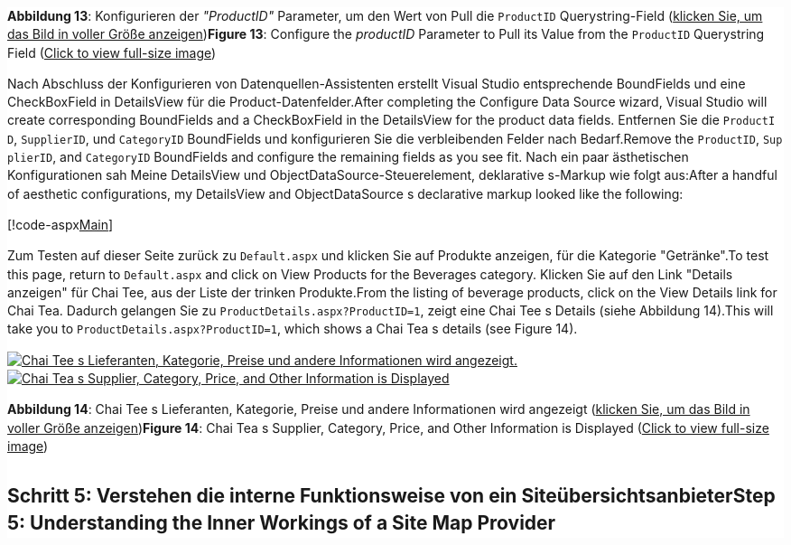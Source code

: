 <span data-ttu-id="c50cd-213">**Abbildung 13**: Konfigurieren der *"ProductID"* Parameter, um den Wert von Pull die `ProductID` Querystring-Field ([klicken Sie, um das Bild in voller Größe anzeigen](building-a-custom-database-driven-site-map-provider-vb/_static/image18.png))</span><span class="sxs-lookup"><span data-stu-id="c50cd-213">**Figure 13**: Configure the *productID* Parameter to Pull its Value from the `ProductID` Querystring Field ([Click to view full-size image](building-a-custom-database-driven-site-map-provider-vb/_static/image18.png))</span></span>

<span data-ttu-id="c50cd-214">Nach Abschluss der Konfigurieren von Datenquellen-Assistenten erstellt Visual Studio entsprechende BoundFields und eine CheckBoxField in DetailsView für die Product-Datenfelder.</span><span class="sxs-lookup"><span data-stu-id="c50cd-214">After completing the Configure Data Source wizard, Visual Studio will create corresponding BoundFields and a CheckBoxField in the DetailsView for the product data fields.</span></span> <span data-ttu-id="c50cd-215">Entfernen Sie die `ProductID`, `SupplierID`, und `CategoryID` BoundFields und konfigurieren Sie die verbleibenden Felder nach Bedarf.</span><span class="sxs-lookup"><span data-stu-id="c50cd-215">Remove the `ProductID`, `SupplierID`, and `CategoryID` BoundFields and configure the remaining fields as you see fit.</span></span> <span data-ttu-id="c50cd-216">Nach ein paar ästhetischen Konfigurationen sah Meine DetailsView und ObjectDataSource-Steuerelement, deklarative s-Markup wie folgt aus:</span><span class="sxs-lookup"><span data-stu-id="c50cd-216">After a handful of aesthetic configurations, my DetailsView and ObjectDataSource s declarative markup looked like the following:</span></span>

[!code-aspx[Main](building-a-custom-database-driven-site-map-provider-vb/samples/sample4.aspx)]

<span data-ttu-id="c50cd-217">Zum Testen auf dieser Seite zurück zu `Default.aspx` und klicken Sie auf Produkte anzeigen, für die Kategorie "Getränke".</span><span class="sxs-lookup"><span data-stu-id="c50cd-217">To test this page, return to `Default.aspx` and click on View Products for the Beverages category.</span></span> <span data-ttu-id="c50cd-218">Klicken Sie auf den Link "Details anzeigen" für Chai Tee, aus der Liste der trinken Produkte.</span><span class="sxs-lookup"><span data-stu-id="c50cd-218">From the listing of beverage products, click on the View Details link for Chai Tea.</span></span> <span data-ttu-id="c50cd-219">Dadurch gelangen Sie zu `ProductDetails.aspx?ProductID=1`, zeigt eine Chai Tee s Details (siehe Abbildung 14).</span><span class="sxs-lookup"><span data-stu-id="c50cd-219">This will take you to `ProductDetails.aspx?ProductID=1`, which shows a Chai Tea s details (see Figure 14).</span></span>

<span data-ttu-id="c50cd-220">[![Chai Tee s Lieferanten, Kategorie, Preise und andere Informationen wird angezeigt.](building-a-custom-database-driven-site-map-provider-vb/_static/image14.gif)](building-a-custom-database-driven-site-map-provider-vb/_static/image19.png)</span><span class="sxs-lookup"><span data-stu-id="c50cd-220">[![Chai Tea s Supplier, Category, Price, and Other Information is Displayed](building-a-custom-database-driven-site-map-provider-vb/_static/image14.gif)](building-a-custom-database-driven-site-map-provider-vb/_static/image19.png)</span></span>

<span data-ttu-id="c50cd-221">**Abbildung 14**: Chai Tee s Lieferanten, Kategorie, Preise und andere Informationen wird angezeigt ([klicken Sie, um das Bild in voller Größe anzeigen](building-a-custom-database-driven-site-map-provider-vb/_static/image20.png))</span><span class="sxs-lookup"><span data-stu-id="c50cd-221">**Figure 14**: Chai Tea s Supplier, Category, Price, and Other Information is Displayed ([Click to view full-size image](building-a-custom-database-driven-site-map-provider-vb/_static/image20.png))</span></span>

## <a name="step-5-understanding-the-inner-workings-of-a-site-map-provider"></a><span data-ttu-id="c50cd-222">Schritt 5: Verstehen die interne Funktionsweise von ein Siteübersichtsanbieter</span><span class="sxs-lookup"><span data-stu-id="c50cd-222">Step 5: Understanding the Inner Workings of a Site Map Provider</span></span>
